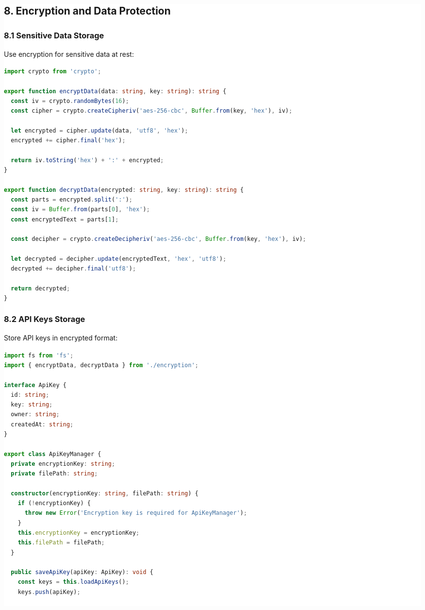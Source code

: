 ## 8. Encryption and Data Protection

### 8.1 Sensitive Data Storage

Use encryption for sensitive data at rest:

```typescript
import crypto from 'crypto';

export function encryptData(data: string, key: string): string {
  const iv = crypto.randomBytes(16);
  const cipher = crypto.createCipheriv('aes-256-cbc', Buffer.from(key, 'hex'), iv);
  
  let encrypted = cipher.update(data, 'utf8', 'hex');
  encrypted += cipher.final('hex');
  
  return iv.toString('hex') + ':' + encrypted;
}

export function decryptData(encrypted: string, key: string): string {
  const parts = encrypted.split(':');
  const iv = Buffer.from(parts[0], 'hex');
  const encryptedText = parts[1];
  
  const decipher = crypto.createDecipheriv('aes-256-cbc', Buffer.from(key, 'hex'), iv);
  
  let decrypted = decipher.update(encryptedText, 'hex', 'utf8');
  decrypted += decipher.final('utf8');
  
  return decrypted;
}
```

### 8.2 API Keys Storage

Store API keys in encrypted format:

```typescript
import fs from 'fs';
import { encryptData, decryptData } from './encryption';

interface ApiKey {
  id: string;
  key: string;
  owner: string;
  createdAt: string;
}

export class ApiKeyManager {
  private encryptionKey: string;
  private filePath: string;
  
  constructor(encryptionKey: string, filePath: string) {
    if (!encryptionKey) {
      throw new Error('Encryption key is required for ApiKeyManager');
    }
    this.encryptionKey = encryptionKey;
    this.filePath = filePath;
  }
  
  public saveApiKey(apiKey: ApiKey): void {
    const keys = this.loadApiKeys();
    keys.push(apiKey);
    
```